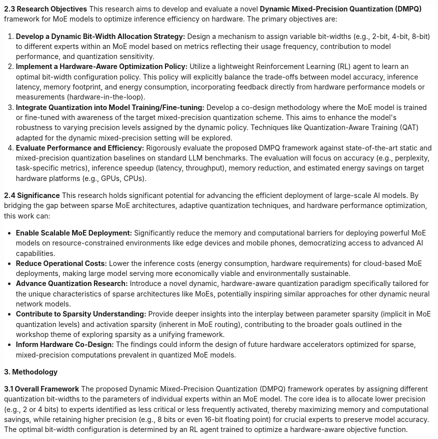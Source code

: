 **2.3 Research Objectives**
This research aims to develop and evaluate a novel **Dynamic Mixed-Precision Quantization (DMPQ)** framework for MoE models to optimize inference efficiency on hardware. The primary objectives are:

1.  **Develop a Dynamic Bit-Width Allocation Strategy:** Design a mechanism to assign variable bit-widths (e.g., 2-bit, 4-bit, 8-bit) to different experts within an MoE model based on metrics reflecting their usage frequency, contribution to model performance, and quantization sensitivity.
2.  **Implement a Hardware-Aware Optimization Policy:** Utilize a lightweight Reinforcement Learning (RL) agent to learn an optimal bit-width configuration policy. This policy will explicitly balance the trade-offs between model accuracy, inference latency, memory footprint, and energy consumption, incorporating feedback directly from hardware performance models or measurements (hardware-in-the-loop).
3.  **Integrate Quantization into Model Training/Fine-tuning:** Develop a co-design methodology where the MoE model is trained or fine-tuned with awareness of the target mixed-precision quantization scheme. This aims to enhance the model's robustness to varying precision levels assigned by the dynamic policy. Techniques like Quantization-Aware Training (QAT) adapted for the dynamic mixed-precision setting will be explored.
4.  **Evaluate Performance and Efficiency:** Rigorously evaluate the proposed DMPQ framework against state-of-the-art static and mixed-precision quantization baselines on standard LLM benchmarks. The evaluation will focus on accuracy (e.g., perplexity, task-specific metrics), inference speedup (latency, throughput), memory reduction, and estimated energy savings on target hardware platforms (e.g., GPUs, CPUs).

**2.4 Significance**
This research holds significant potential for advancing the efficient deployment of large-scale AI models. By bridging the gap between sparse MoE architectures, adaptive quantization techniques, and hardware performance optimization, this work can:

*   **Enable Scalable MoE Deployment:** Significantly reduce the memory and computational barriers for deploying powerful MoE models on resource-constrained environments like edge devices and mobile phones, democratizing access to advanced AI capabilities.
*   **Reduce Operational Costs:** Lower the inference costs (energy consumption, hardware requirements) for cloud-based MoE deployments, making large model serving more economically viable and environmentally sustainable.
*   **Advance Quantization Research:** Introduce a novel dynamic, hardware-aware quantization paradigm specifically tailored for the unique characteristics of sparse architectures like MoEs, potentially inspiring similar approaches for other dynamic neural network models.
*   **Contribute to Sparsity Understanding:** Provide deeper insights into the interplay between parameter sparsity (implicit in MoE quantization levels) and activation sparsity (inherent in MoE routing), contributing to the broader goals outlined in the workshop theme of exploring sparsity as a unifying framework.
*   **Inform Hardware Co-Design:** The findings could inform the design of future hardware accelerators optimized for sparse, mixed-precision computations prevalent in quantized MoE models.

**3. Methodology**

**3.1 Overall Framework**
The proposed Dynamic Mixed-Precision Quantization (DMPQ) framework operates by assigning different quantization bit-widths to the parameters of individual experts within an MoE model. The core idea is to allocate lower precision (e.g., 2 or 4 bits) to experts identified as less critical or less frequently activated, thereby maximizing memory and computational savings, while retaining higher precision (e.g., 8 bits or even 16-bit floating point) for crucial experts to preserve model accuracy. The optimal bit-width configuration is determined by an RL agent trained to optimize a hardware-aware objective function.
